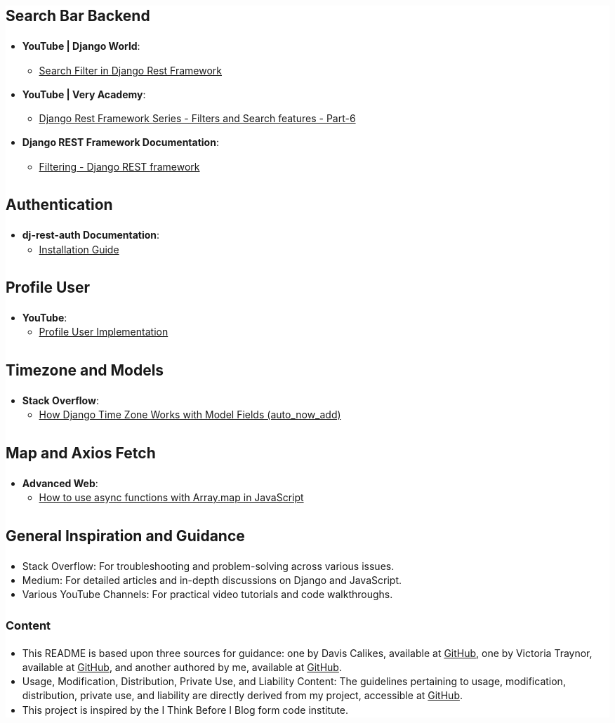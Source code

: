 ## Search Bar Backend

- **YouTube | Django World**:
  - [Search Filter in Django Rest Framework](https://www.youtube.com/watch?v=7uqDuQPnwJs)
  
- **YouTube | Very Academy**:
  - [Django Rest Framework Series - Filters and Search features - Part-6](https://www.youtube.com/watch?v=3Qdy-FvUEcY)
  
- **Django REST Framework Documentation**:
  - [Filtering - Django REST framework](https://www.django-rest-framework.org/api-guide/filtering/)

## Authentication

- **dj-rest-auth Documentation**:
  - [Installation Guide](https://dj-rest-auth.readthedocs.io/en/latest/installation.html)

## Profile User

- **YouTube**:
  - [Profile User Implementation](https://www.youtube.com/watch?v=BTdcjOzfwCA)

## Timezone and Models

- **Stack Overflow**:
  - [How Django Time Zone Works with Model Fields (auto_now_add)](https://stackoverflow.com/questions/11262828/how-django-time-zone-works-with-model-fields-auto-now-add)

## Map and Axios Fetch

- **Advanced Web**:
  - [How to use async functions with Array.map in JavaScript](https://advancedweb.hu/how-to-use-async-functions-with-array-map-in-javascript/)

## General Inspiration and Guidance

- Stack Overflow: For troubleshooting and problem-solving across various issues.
- Medium: For detailed articles and in-depth discussions on Django and JavaScript.
- Various YouTube Channels: For practical video tutorials and code walkthroughs.

### Content

- This README is based upon three sources for guidance: one by Davis Calikes, available at [GitHub](https://github.com/davidcalikes/portfolio-project-one#readme), one by Victoria Traynor, available at [GitHub](https://github.com/VictoriaT87/P4-Aventine-Wellness/blob/main/README.md), and another authored by me, available at [GitHub](https://github.com/Annibor/EarthEcho-Studios/blob/main/README.md).
- Usage, Modification, Distribution, Private Use, and Liability Content: The guidelines pertaining to usage, modification, distribution, private use, and liability are directly derived from my project, accessible at [GitHub](https://github.com/Annibor/EarthEcho-Studios/blob/main/README.md).
- This project is inspired by the I Think Before I Blog form code institute.
